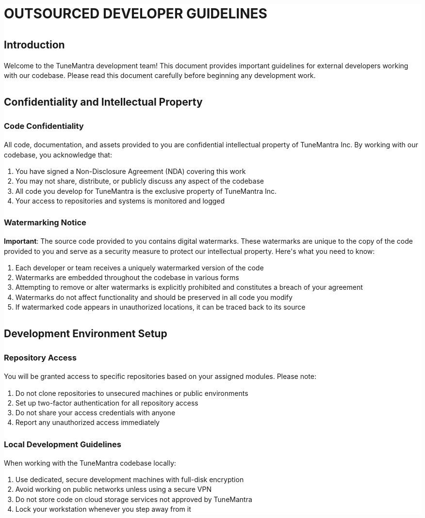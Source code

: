 # OUTSOURCED DEVELOPER GUIDELINES

## Introduction

Welcome to the TuneMantra development team! This document provides important guidelines for external developers working with our codebase. Please read this document carefully before beginning any development work.

## Confidentiality and Intellectual Property

### Code Confidentiality

All code, documentation, and assets provided to you are confidential intellectual property of TuneMantra Inc. By working with our codebase, you acknowledge that:

1. You have signed a Non-Disclosure Agreement (NDA) covering this work
2. You may not share, distribute, or publicly discuss any aspect of the codebase
3. All code you develop for TuneMantra is the exclusive property of TuneMantra Inc.
4. Your access to repositories and systems is monitored and logged

### Watermarking Notice

**Important**: The source code provided to you contains digital watermarks. These watermarks are unique to the copy of the code provided to you and serve as a security measure to protect our intellectual property. Here's what you need to know:

1. Each developer or team receives a uniquely watermarked version of the code
2. Watermarks are embedded throughout the codebase in various forms
3. Attempting to remove or alter watermarks is explicitly prohibited and constitutes a breach of your agreement
4. Watermarks do not affect functionality and should be preserved in all code you modify
5. If watermarked code appears in unauthorized locations, it can be traced back to its source

## Development Environment Setup

### Repository Access

You will be granted access to specific repositories based on your assigned modules. Please note:

1. Do not clone repositories to unsecured machines or public environments
2. Set up two-factor authentication for all repository access
3. Do not share your access credentials with anyone
4. Report any unauthorized access immediately

### Local Development Guidelines

When working with the TuneMantra codebase locally:

1. Use dedicated, secure development machines with full-disk encryption
2. Avoid working on public networks unless using a secure VPN
3. Do not store code on cloud storage services not approved by TuneMantra
4. Lock your workstation whenever you step away from it
